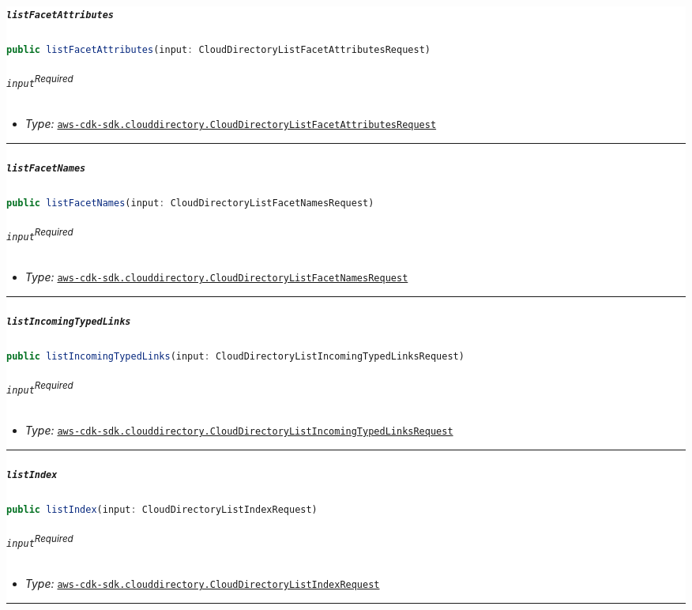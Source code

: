 
##### `listFacetAttributes` <a name="aws-cdk-sdk.clouddirectory.CloudDirectoryClient.listFacetAttributes"></a>

```typescript
public listFacetAttributes(input: CloudDirectoryListFacetAttributesRequest)
```

###### `input`<sup>Required</sup> <a name="aws-cdk-sdk.clouddirectory.CloudDirectoryClient.parameter.input"></a>

- *Type:* [`aws-cdk-sdk.clouddirectory.CloudDirectoryListFacetAttributesRequest`](#aws-cdk-sdk.clouddirectory.CloudDirectoryListFacetAttributesRequest)

---

##### `listFacetNames` <a name="aws-cdk-sdk.clouddirectory.CloudDirectoryClient.listFacetNames"></a>

```typescript
public listFacetNames(input: CloudDirectoryListFacetNamesRequest)
```

###### `input`<sup>Required</sup> <a name="aws-cdk-sdk.clouddirectory.CloudDirectoryClient.parameter.input"></a>

- *Type:* [`aws-cdk-sdk.clouddirectory.CloudDirectoryListFacetNamesRequest`](#aws-cdk-sdk.clouddirectory.CloudDirectoryListFacetNamesRequest)

---

##### `listIncomingTypedLinks` <a name="aws-cdk-sdk.clouddirectory.CloudDirectoryClient.listIncomingTypedLinks"></a>

```typescript
public listIncomingTypedLinks(input: CloudDirectoryListIncomingTypedLinksRequest)
```

###### `input`<sup>Required</sup> <a name="aws-cdk-sdk.clouddirectory.CloudDirectoryClient.parameter.input"></a>

- *Type:* [`aws-cdk-sdk.clouddirectory.CloudDirectoryListIncomingTypedLinksRequest`](#aws-cdk-sdk.clouddirectory.CloudDirectoryListIncomingTypedLinksRequest)

---

##### `listIndex` <a name="aws-cdk-sdk.clouddirectory.CloudDirectoryClient.listIndex"></a>

```typescript
public listIndex(input: CloudDirectoryListIndexRequest)
```

###### `input`<sup>Required</sup> <a name="aws-cdk-sdk.clouddirectory.CloudDirectoryClient.parameter.input"></a>

- *Type:* [`aws-cdk-sdk.clouddirectory.CloudDirectoryListIndexRequest`](#aws-cdk-sdk.clouddirectory.CloudDirectoryListIndexRequest)

---